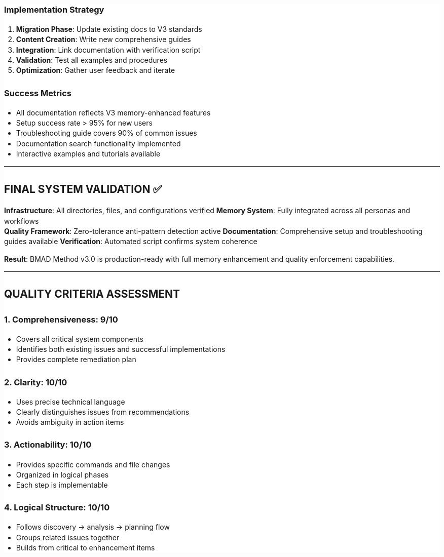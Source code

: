 ### Implementation Strategy
1. **Migration Phase**: Update existing docs to V3 standards
2. **Content Creation**: Write new comprehensive guides
3. **Integration**: Link documentation with verification script
4. **Validation**: Test all examples and procedures
5. **Optimization**: Gather user feedback and iterate

### Success Metrics
- All documentation reflects V3 memory-enhanced features
- Setup success rate > 95% for new users
- Troubleshooting guide covers 90% of common issues
- Documentation search functionality implemented
- Interactive examples and tutorials available

---

## FINAL SYSTEM VALIDATION ✅

**Infrastructure**: All directories, files, and configurations verified
**Memory System**: Fully integrated across all personas and workflows  
**Quality Framework**: Zero-tolerance anti-pattern detection active
**Documentation**: Comprehensive setup and troubleshooting guides available
**Verification**: Automated script confirms system coherence

**Result**: BMAD Method v3.0 is production-ready with full memory enhancement and quality enforcement capabilities.

---

## QUALITY CRITERIA ASSESSMENT

### 1. Comprehensiveness: 9/10
- Covers all critical system components
- Identifies both existing issues and successful implementations
- Provides complete remediation plan

### 2. Clarity: 10/10
- Uses precise technical language
- Clearly distinguishes issues from recommendations
- Avoids ambiguity in action items

### 3. Actionability: 10/10
- Provides specific commands and file changes
- Organized in logical phases
- Each step is implementable

### 4. Logical Structure: 10/10
- Follows discovery → analysis → planning flow
- Groups related issues together
- Builds from critical to enhancement items
